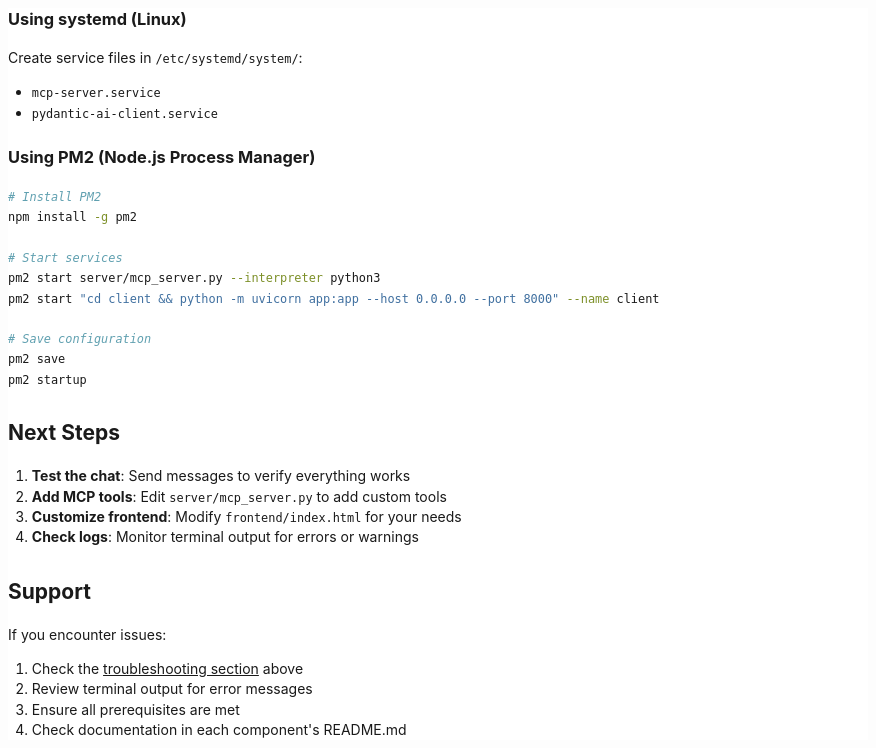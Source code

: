 ### Using systemd (Linux)
Create service files in `/etc/systemd/system/`:
- `mcp-server.service`
- `pydantic-ai-client.service`

### Using PM2 (Node.js Process Manager)
```bash
# Install PM2
npm install -g pm2

# Start services
pm2 start server/mcp_server.py --interpreter python3
pm2 start "cd client && python -m uvicorn app:app --host 0.0.0.0 --port 8000" --name client

# Save configuration
pm2 save
pm2 startup
```

## Next Steps

1. **Test the chat**: Send messages to verify everything works
2. **Add MCP tools**: Edit `server/mcp_server.py` to add custom tools
3. **Customize frontend**: Modify `frontend/index.html` for your needs
4. **Check logs**: Monitor terminal output for errors or warnings

## Support

If you encounter issues:
1. Check the [troubleshooting section](#troubleshooting) above
2. Review terminal output for error messages
3. Ensure all prerequisites are met
4. Check documentation in each component's README.md